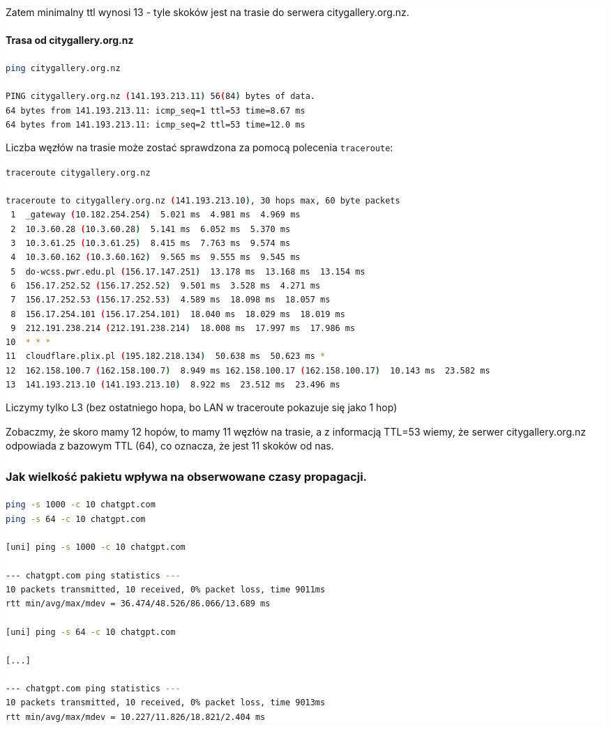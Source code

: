 Zatem minimalny ttl wynosi 13 - tyle skoków jest na trasie do serwera citygallery.org.nz.

#### Trasa od citygallery.org.nz

```bash
ping citygallery.org.nz

PING citygallery.org.nz (141.193.213.11) 56(84) bytes of data.
64 bytes from 141.193.213.11: icmp_seq=1 ttl=53 time=8.67 ms
64 bytes from 141.193.213.11: icmp_seq=2 ttl=53 time=12.0 ms
```

Liczba węzłów na trasie może zostać sprawdzona za pomocą polecenia `traceroute`:

```bash
traceroute citygallery.org.nz

traceroute to citygallery.org.nz (141.193.213.10), 30 hops max, 60 byte packets
 1  _gateway (10.182.254.254)  5.021 ms  4.981 ms  4.969 ms
 2  10.3.60.28 (10.3.60.28)  5.141 ms  6.052 ms  5.370 ms
 3  10.3.61.25 (10.3.61.25)  8.415 ms  7.763 ms  9.574 ms
 4  10.3.60.162 (10.3.60.162)  9.565 ms  9.555 ms  9.545 ms
 5  do-wcss.pwr.edu.pl (156.17.147.251)  13.178 ms  13.168 ms  13.154 ms
 6  156.17.252.52 (156.17.252.52)  9.501 ms  3.528 ms  4.271 ms
 7  156.17.252.53 (156.17.252.53)  4.589 ms  18.098 ms  18.057 ms
 8  156.17.254.101 (156.17.254.101)  18.040 ms  18.029 ms  18.019 ms
 9  212.191.238.214 (212.191.238.214)  18.008 ms  17.997 ms  17.986 ms
10  * * *
11  cloudflare.plix.pl (195.182.218.134)  50.638 ms  50.623 ms *
12  162.158.100.7 (162.158.100.7)  8.949 ms 162.158.100.17 (162.158.100.17)  10.143 ms  23.582 ms
13  141.193.213.10 (141.193.213.10)  8.922 ms  23.512 ms  23.496 ms
```

Liczymy tylko L3 (bez ostatniego hopa, bo LAN w traceroute pokazuje się jako 1 hop)

Zobaczmy, że skoro mamy 12 hopów, to mamy 11 węzłów na trasie, a z informacją TTL=53 wiemy, że serwer citygallery.org.nz odpowiada z bazowym TTL (64), co oznacza, że jest 11 skoków od nas.

### Jak wielkość pakietu wpływa na obserwowane czasy propagacji.

```bash
ping -s 1000 -c 10 chatgpt.com
ping -s 64 -c 10 chatgpt.com

[uni] ping -s 1000 -c 10 chatgpt.com

--- chatgpt.com ping statistics ---
10 packets transmitted, 10 received, 0% packet loss, time 9011ms
rtt min/avg/max/mdev = 36.474/48.526/86.066/13.689 ms

[uni] ping -s 64 -c 10 chatgpt.com

[...]

--- chatgpt.com ping statistics ---
10 packets transmitted, 10 received, 0% packet loss, time 9013ms
rtt min/avg/max/mdev = 10.227/11.826/18.821/2.404 ms
```

